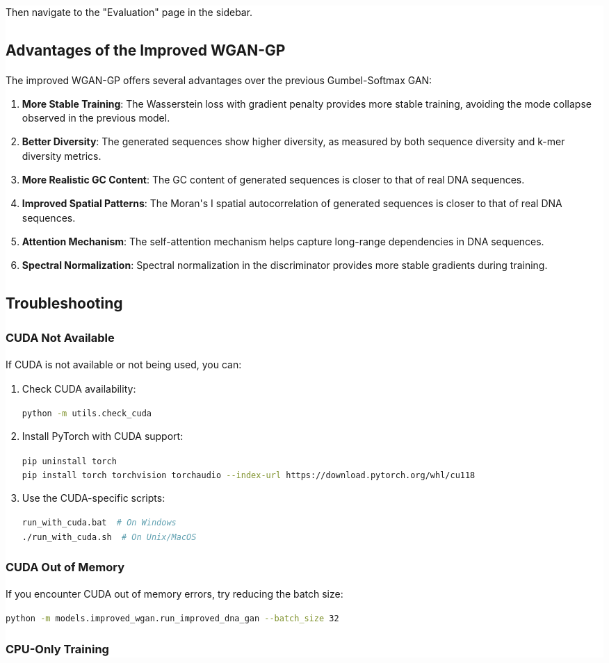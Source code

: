 Then navigate to the "Evaluation" page in the sidebar.

## Advantages of the Improved WGAN-GP

The improved WGAN-GP offers several advantages over the previous Gumbel-Softmax GAN:

1. **More Stable Training**: The Wasserstein loss with gradient penalty provides more stable training, avoiding the mode collapse observed in the previous model.

2. **Better Diversity**: The generated sequences show higher diversity, as measured by both sequence diversity and k-mer diversity metrics.

3. **More Realistic GC Content**: The GC content of generated sequences is closer to that of real DNA sequences.

4. **Improved Spatial Patterns**: The Moran's I spatial autocorrelation of generated sequences is closer to that of real DNA sequences.

5. **Attention Mechanism**: The self-attention mechanism helps capture long-range dependencies in DNA sequences.

6. **Spectral Normalization**: Spectral normalization in the discriminator provides more stable gradients during training.

## Troubleshooting

### CUDA Not Available

If CUDA is not available or not being used, you can:

1. Check CUDA availability:
   ```bash
   python -m utils.check_cuda
   ```

2. Install PyTorch with CUDA support:
   ```bash
   pip uninstall torch
   pip install torch torchvision torchaudio --index-url https://download.pytorch.org/whl/cu118
   ```

3. Use the CUDA-specific scripts:
   ```bash
   run_with_cuda.bat  # On Windows
   ./run_with_cuda.sh  # On Unix/MacOS
   ```

### CUDA Out of Memory

If you encounter CUDA out of memory errors, try reducing the batch size:

```bash
python -m models.improved_wgan.run_improved_dna_gan --batch_size 32
```

### CPU-Only Training

